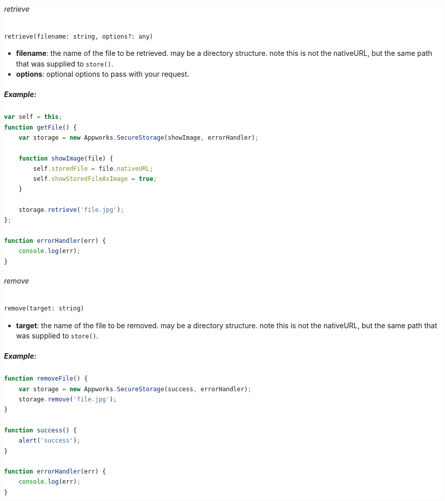 ###### retrieve
````
retrieve(filename: string, options?: any)
````
- <b>filename</b>: the name of the file to be retrieved. may be a directory structure. note this is not the nativeURL,
but the same path that was supplied to ````store()````.
- <b>options</b>: optional options to pass with your request.

##### Example:

````js
var self = this;
function getFile() {
    var storage = new Appworks.SecureStorage(showImage, errorHandler);

    function showImage(file) {
        self.storedFile = file.nativeURL;
        self.showStoredFileAsImage = true;
    }

    storage.retrieve('file.jpg');
};

function errorHandler(err) {
    console.log(err);
}
````

###### remove
````
remove(target: string)
````
- <b>target</b>: the name of the file to be removed. may be a directory structure. note this is not the nativeURL,
but the same path that was supplied to ````store()````.

##### Example:

````js
function removeFile() {
    var storage = new Appworks.SecureStorage(success, errorHandler);
    storage.remove('file.jpg');
}

function success() {
    alert('success');
}

function errorHandler(err) {
    console.log(err);
}
````
